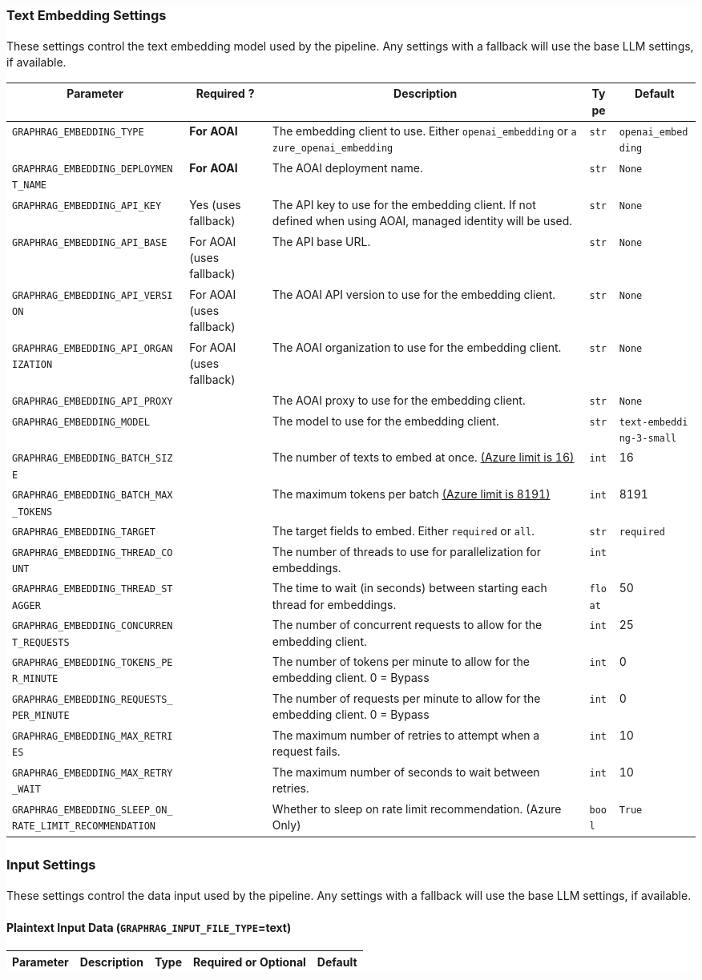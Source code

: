 ### Text Embedding Settings

These settings control the text embedding model used by the pipeline. Any settings with a fallback will use the base LLM settings, if available.

| Parameter                                               | Required ?               | Description                                                                                                                | Type    | Default                  |
| ------------------------------------------------------- | ------------------------ | -------------------------------------------------------------------------------------------------------------------------- | ------- | ------------------------ |
| `GRAPHRAG_EMBEDDING_TYPE`                               | **For AOAI**             | The embedding client to use. Either `openai_embedding` or `azure_openai_embedding`                                         | `str`   | `openai_embedding`       |
| `GRAPHRAG_EMBEDDING_DEPLOYMENT_NAME`                    | **For AOAI**             | The AOAI deployment name.                                                                                                  | `str`   | `None`                   |
| `GRAPHRAG_EMBEDDING_API_KEY`                            | Yes (uses fallback)      | The API key to use for the embedding client. If not defined when using AOAI, managed identity will be used.                | `str`   | `None`                   |
| `GRAPHRAG_EMBEDDING_API_BASE`                           | For AOAI (uses fallback) | The API base URL.                                                                                                          | `str`   | `None`                   |
| `GRAPHRAG_EMBEDDING_API_VERSION`                        | For AOAI (uses fallback) | The AOAI API version to use for the embedding client.                                                                      | `str`   | `None`                   |
| `GRAPHRAG_EMBEDDING_API_ORGANIZATION`                   | For AOAI (uses fallback) | The AOAI organization to use for the embedding client.                                                                     | `str`   | `None`                   |
| `GRAPHRAG_EMBEDDING_API_PROXY`                          |                          | The AOAI proxy to use for the embedding client.                                                                            | `str`   | `None`                   |
| `GRAPHRAG_EMBEDDING_MODEL`                              |                          | The model to use for the embedding client.                                                                                 | `str`   | `text-embedding-3-small` |
| `GRAPHRAG_EMBEDDING_BATCH_SIZE`                         |                          | The number of texts to embed at once. [(Azure limit is 16)](https://learn.microsoft.com/en-us/azure/ai-ce)                 | `int`   | 16                       |
| `GRAPHRAG_EMBEDDING_BATCH_MAX_TOKENS`                   |                          | The maximum tokens per batch [(Azure limit is 8191)](https://learn.microsoft.com/en-us/azure/ai-services/openai/reference) | `int`   | 8191                     |
| `GRAPHRAG_EMBEDDING_TARGET`                             |                          | The target fields to embed. Either `required` or `all`.                                                                    | `str`   | `required`               |         |
| `GRAPHRAG_EMBEDDING_THREAD_COUNT`                       |                          | The number of threads to use for parallelization for embeddings.                                                           | `int`   |                          |
| `GRAPHRAG_EMBEDDING_THREAD_STAGGER`                     |                          | The time to wait (in seconds) between starting each thread for embeddings.                                                 | `float` | 50                       |
| `GRAPHRAG_EMBEDDING_CONCURRENT_REQUESTS`                |                          | The number of concurrent requests to allow for the embedding client.                                                       | `int`   | 25                       |
| `GRAPHRAG_EMBEDDING_TOKENS_PER_MINUTE`                  |                          | The number of tokens per minute to allow for the embedding client. 0 = Bypass                                              | `int`   | 0                        |
| `GRAPHRAG_EMBEDDING_REQUESTS_PER_MINUTE`                |                          | The number of requests per minute to allow for the embedding client. 0 = Bypass                                            | `int`   | 0                        |
| `GRAPHRAG_EMBEDDING_MAX_RETRIES`                        |                          | The maximum number of retries to attempt when a request fails.                                                             | `int`   | 10                       |
| `GRAPHRAG_EMBEDDING_MAX_RETRY_WAIT`                     |                          | The maximum number of seconds to wait between retries.                                                                     | `int`   | 10                       |
| `GRAPHRAG_EMBEDDING_SLEEP_ON_RATE_LIMIT_RECOMMENDATION` |                          | Whether to sleep on rate limit recommendation. (Azure Only)                                                                | `bool`  | `True`                   |

### Input Settings

These settings control the data input used by the pipeline. Any settings with a fallback will use the base LLM settings, if available.

#### Plaintext Input Data (`GRAPHRAG_INPUT_FILE_TYPE`=text)

| Parameter                     | Description                                                                       | Type  | Required or Optional | Default    |
| ----------------------------- | --------------------------------------------------------------------------------- | ----- | -------------------- | ---------- |